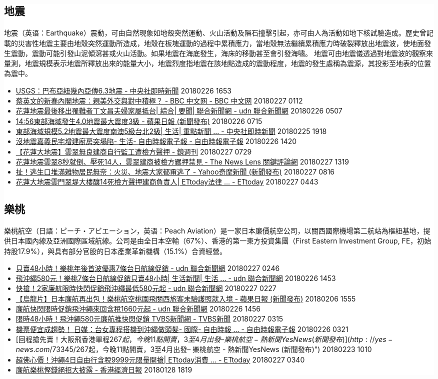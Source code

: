 ## 地震

地震（英语：Earthquake）震動，可由自然現象如地殼突然運動、火山活動及隕石撞擊引起，亦可由人為活動如地下核試驗造成。歷史曾記載的災害性地震主要由地殼突然運動所造成，地殼在板塊運動的過程中累積應力，當地殼無法繼續累積應力時破裂釋放出地震波，使地面發生震動，震動可能引發山泥傾瀉甚或火山活動。如果地震在海底發生，海床的移動甚至會引發海嘯。
地震可由地震儀透過對地震波的觀察來量測，地震規模表示地震所釋放出來的能量大小，地震烈度指地震在該地點造成的震動程度，地震的發生處稱為震源，其投影至地表的位置為震中。
- [USGS：巴布亞紐幾內亞傳6.3地震 - 中央社即時新聞](http://www.cna.com.tw/news/firstnews/201802270002-1.aspx "USGS：巴布亞紐幾內亞傳6.3地震 - 中央社即時新聞") 20180226 1653
- [蔡英文的新春內閣地震：親美外交與對中積極？ - BBC 中文网 - BBC 中文网](http://www.bbc.com/zhongwen/trad/chinese-news-43193976 "蔡英文的新春內閣地震：親美外交與對中積極？ - BBC 中文网 - BBC 中文网") 20180227 0112
- [花蓮地震最後移出罹難者丁文昌夫婦家屬抵台| 綜合| 要聞| 聯合新聞網 - udn 聯合新聞網](https://udn.com/news/story/7315/3000632 "花蓮地震最後移出罹難者丁文昌夫婦家屬抵台| 綜合| 要聞| 聯合新聞網 - udn 聯合新聞網") 20180226 0507
- [14:56東部海域發生4.0地震最大震度3級 - 蘋果日報 (新聞發布)](https://tw.appledaily.com/new/realtime/20180226/1304272/ "14:56東部海域發生4.0地震最大震度3級 - 蘋果日報 (新聞發布)") 20180226 0715
- [東部海域規模5.2地震最大震度南澳5級台北2級| 生活| 重點新聞 ... - 中央社即時新聞](http://www.cna.com.tw/news/firstnews/201802265001-1.aspx "東部海域規模5.2地震最大震度南澳5級台北2級| 生活| 重點新聞 ... - 中央社即時新聞") 20180225 1918
- [沒地震嘉義民宅增建廚房突塌陷- 生活- 自由時報電子報 - 自由時報電子報](http://news.ltn.com.tw/news/life/breakingnews/2350161 "沒地震嘉義民宅增建廚房突塌陷- 生活- 自由時報電子報 - 自由時報電子報") 20180226 1420
- [【花蓮大地震】雲翠無良建商自行監工遭檢方聲押 - 鏡週刊](https://www.mirrormedia.mg/story/20180227soc014/ "【花蓮大地震】雲翠無良建商自行監工遭檢方聲押 - 鏡週刊") 20180227 0729
- [花蓮地震雲翠8秒就倒、壓死14人，雲翠建商被檢方羈押禁見 - The News Lens 關鍵評論網](https://www.thenewslens.com/article/90555 "花蓮地震雲翠8秒就倒、壓死14人，雲翠建商被檢方羈押禁見 - The News Lens 關鍵評論網") 20180227 1319
- [扯！逃生口堆滿雜物居民無奈：火災、地震大家都甭逃了 - Yahoo奇摩新聞 (新聞發布)](https://tw.news.yahoo.com/%E6%89%AF-%E9%80%83%E7%94%9F%E5%8F%A3%E5%A0%86%E6%BB%BF%E9%9B%9C%E7%89%A9-%E5%B1%85%E6%B0%91%E7%84%A1%E5%A5%88-%E7%81%AB%E7%81%BD-%E5%9C%B0%E9%9C%87%E5%A4%A7%E5%AE%B6%E9%83%BD%E7%94%AD%E9%80%83%E4%BA%86-075605494.html "扯！逃生口堆滿雜物居民無奈：火災、地震大家都甭逃了 - Yahoo奇摩新聞 (新聞發布)") 20180227 0816
- [花蓮大地震雲門翠堤大樓釀14死檢方聲押建商負責人| ETtoday法律 ... - ETtoday](https://www.ettoday.net/news/20180227/1120335.htm "花蓮大地震雲門翠堤大樓釀14死檢方聲押建商負責人| ETtoday法律 ... - ETtoday") 20180227 0443

## 樂桃

樂桃航空（日語：ピーチ・アビエーション，英语：Peach Aviation）是一家日本廉價航空公司，以關西國際機場第二航站為樞紐基地，提供日本國內線及亞洲國際區域航線。公司是由全日本空輸（67%）、香港的第一東方投資集團（First Eastern Investment Group, FE，初始持股17.9%），與具有部分官股的日本產業革新機構（15.1%）合資經營。


- [只賣48小時！樂桃年後首波優惠7條台日航線促銷 - udn 聯合新聞網](https://udn.com/news/story/7371/3001770 "只賣48小時！樂桃年後首波優惠7條台日航線促銷 - udn 聯合新聞網") 20180227 0246
- [飛沖繩580元！樂桃7條台日航線促銷只賣48小時| 生活新聞| 生活 ... - udn 聯合新聞網](https://udn.com/news/story/7266/3001770 "飛沖繩580元！樂桃7條台日航線促銷只賣48小時| 生活新聞| 生活 ... - udn 聯合新聞網") 20180226 1453
- [快搶！2家廉航限時快閃促銷飛沖繩最低580元起 - udn 聯合新聞網](https://udn.com/news/story/7371/3001778 "快搶！2家廉航限時快閃促銷飛沖繩最低580元起 - udn 聯合新聞網") 20180227 0227
- [【烏龍片】日本廉航再出包！樂桃航空桃園飛關西旅客未驗護照就入境 - 蘋果日報 (新聞發布)](https://tw.appledaily.com/new/realtime/20180206/1292992/ "【烏龍片】日本廉航再出包！樂桃航空桃園飛關西旅客未驗護照就入境 - 蘋果日報 (新聞發布)") 20180206 1555
- [廉航快閃限時促銷飛沖繩來回含稅1660元起 - udn 聯合新聞網](https://udn.com/news/plus/9739/3001778 "廉航快閃限時促銷飛沖繩來回含稅1660元起 - udn 聯合新聞網") 20180226 1456
- [限時48小時！飛沖繩580元廉航推快閃促銷  TVBS新聞網 - TVBS新聞](https://news.tvbs.com.tw/life/875381 "限時48小時！飛沖繩580元廉航推快閃促銷  TVBS新聞網 - TVBS新聞") 20180227 0315
- [機票便宜成趨勢！ 日媒：台女專程搭機到沖繩做頭髮- 國際- 自由時報 ... - 自由時報電子報](http://news.ltn.com.tw/news/world/breakingnews/2349526 "機票便宜成趨勢！ 日媒：台女專程搭機到沖繩做頭髮- 國際- 自由時報 ... - 自由時報電子報") 20180226 0321
- [回程搶先賣！大阪飛香港單程$267起，今晚11點開賣，3至4月出發– 樂桃航空 - 熱新聞YesNews (新聞發布)](http://yes-news.com/73345/%E5%9B%9E%E7%A8%8B%E6%90%B6%E5%85%88%E8%B3%A3%E5%A4%A7%E9%98%AA-%E9%A3%9B%E9%A6%99%E6%B8%AF-%E5%96%AE%E7%A8%8B-%24267%E8%B5%B7%E4%BB%8A%E6%99%9A11%E9%BB%9E%E9%96%8B%E8%B3%A33%E8%87%B34%E6%9C%88%E5%87%BA%E7%99%BC-%E2%80%93-%E6%A8%82%E6%A1%83%E8%88%AA%E7%A9%BA "回程搶先賣！大阪飛香港單程$267起，今晚11點開賣，3至4月出發– 樂桃航空 - 熱新聞YesNews (新聞發布)") 20180223 1010
- [超佛心價！沖繩4日自由行含稅9999元限量開搶| ETtoday消費 ... - ETtoday](https://www.ettoday.net/news/20180227/1120245.htm "超佛心價！沖繩4日自由行含稅9999元限量開搶| ETtoday消費 ... - ETtoday") 20180227 0340
- [廉航樂桃慳錢絕招大披露 - 香港經濟日報](http://paper.hket.com/article/2000199/%E5%BB%89%E8%88%AA%E6%A8%82%E6%A1%83%20%E6%85%B3%E9%8C%A2%E7%B5%95%E6%8B%9B%E5%A4%A7%E6%8A%AB%E9%9C%B2 "廉航樂桃慳錢絕招大披露 - 香港經濟日報") 20180128 1819


